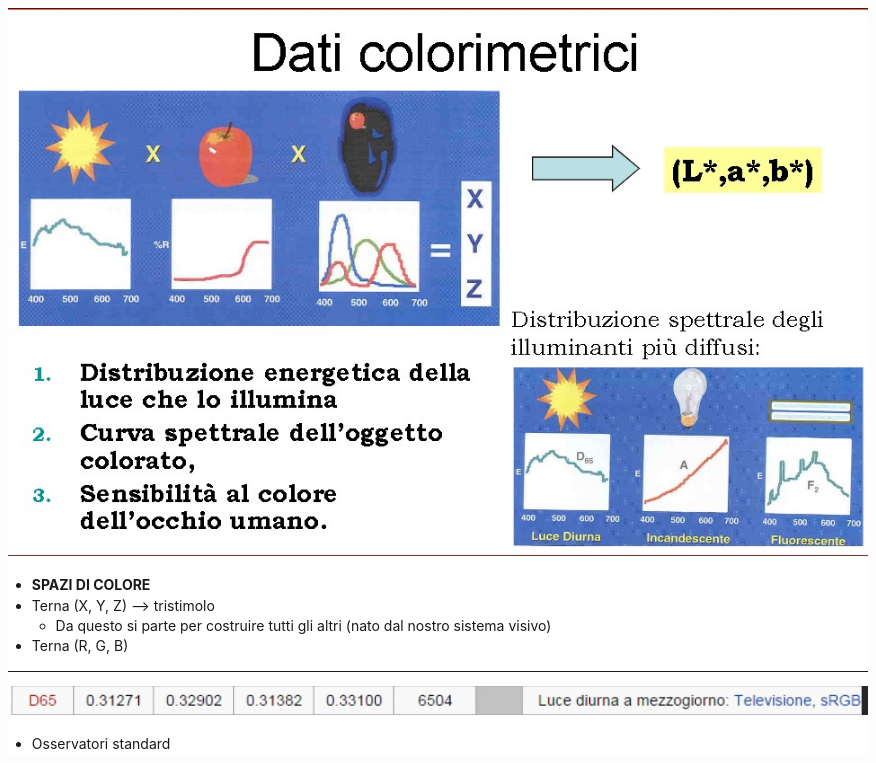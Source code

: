 ![GRAFICI](media/12-14.jpg)



* **SPAZI DI COLORE**
* Terna (X, Y, Z) --> tristimolo 
  * Da questo si parte per costruire tutti gli altri (nato dal nostro sistema visivo)
* Terna (R, G, B)
 

***

![illuminazione "default"](media/12-15.jpg)

* Osservatori standard 